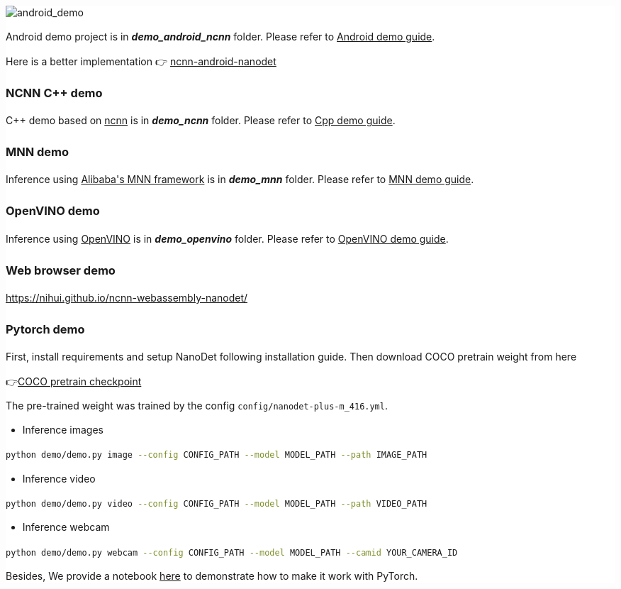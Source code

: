 ![android_demo](NanodetDocs/imgs/Android_demo.jpg)

Android demo project is in ***demo_android_ncnn*** folder. Please refer to [Android demo guide](demo_android_ncnn/README.md).

Here is a better implementation 👉 [ncnn-android-nanodet](https://github.com/nihui/ncnn-android-nanodet)

### NCNN C++ demo

C++ demo based on [ncnn](https://github.com/Tencent/ncnn) is in ***demo_ncnn*** folder. Please refer to [Cpp demo guide](demo_ncnn/README.md).

### MNN demo

Inference using [Alibaba's MNN framework](https://github.com/alibaba/MNN) is in ***demo_mnn*** folder. Please refer to [MNN demo guide](demo_mnn/README.md).

### OpenVINO demo

Inference using [OpenVINO](https://01.org/openvinotoolkit) is in ***demo_openvino*** folder. Please refer to [OpenVINO demo guide](demo_openvino/README.md).

### Web browser demo

https://nihui.github.io/ncnn-webassembly-nanodet/

### Pytorch demo

First, install requirements and setup NanoDet following installation guide. Then download COCO pretrain weight from here

👉[COCO pretrain checkpoint](https://github.com/RangiLyu/nanodet/releases/download/v1.0.0-alpha-1/nanodet-plus-m_416_checkpoint.ckpt)

The pre-trained weight was trained by the config `config/nanodet-plus-m_416.yml`.

* Inference images

```bash
python demo/demo.py image --config CONFIG_PATH --model MODEL_PATH --path IMAGE_PATH
```

* Inference video

```bash
python demo/demo.py video --config CONFIG_PATH --model MODEL_PATH --path VIDEO_PATH
```

* Inference webcam

```bash
python demo/demo.py webcam --config CONFIG_PATH --model MODEL_PATH --camid YOUR_CAMERA_ID
```

Besides, We provide a notebook [here](./demo/demo-inference-with-pytorch.ipynb) to demonstrate how to make it work with PyTorch.
